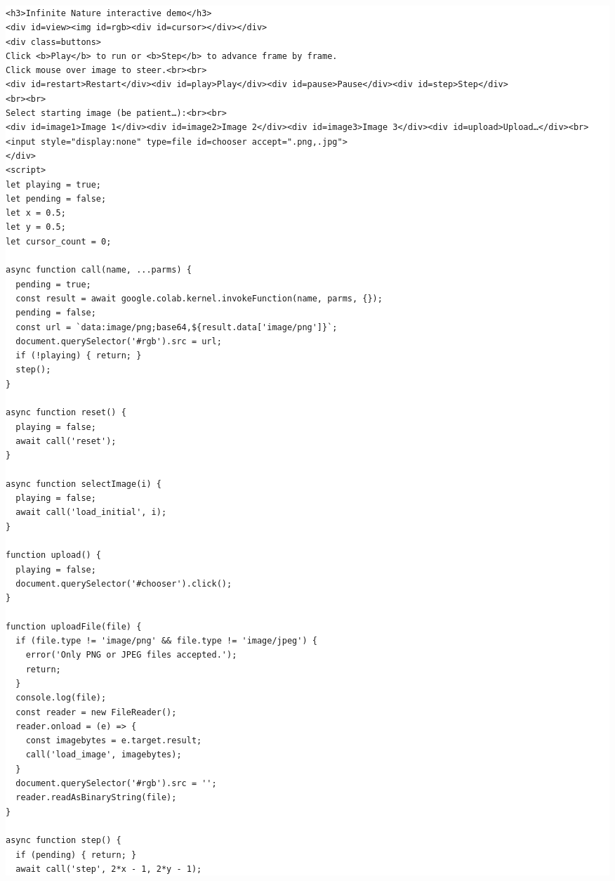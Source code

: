 ```
<h3>Infinite Nature interactive demo</h3>
<div id=view><img id=rgb><div id=cursor></div></div>
<div class=buttons>
Click <b>Play</b> to run or <b>Step</b> to advance frame by frame.
Click mouse over image to steer.<br><br>
<div id=restart>Restart</div><div id=play>Play</div><div id=pause>Pause</div><div id=step>Step</div>
<br><br>
Select starting image (be patient…):<br><br>
<div id=image1>Image 1</div><div id=image2>Image 2</div><div id=image3>Image 3</div><div id=upload>Upload…</div><br>
<input style="display:none" type=file id=chooser accept=".png,.jpg">
</div>
<script>
let playing = true;
let pending = false;
let x = 0.5;
let y = 0.5;
let cursor_count = 0;

async function call(name, ...parms) {
  pending = true;
  const result = await google.colab.kernel.invokeFunction(name, parms, {});
  pending = false;
  const url = `data:image/png;base64,${result.data['image/png']}`;
  document.querySelector('#rgb').src = url;
  if (!playing) { return; }
  step();
}

async function reset() {
  playing = false;
  await call('reset');
}

async function selectImage(i) {
  playing = false;
  await call('load_initial', i);
}

function upload() {
  playing = false;
  document.querySelector('#chooser').click();
}

function uploadFile(file) {
  if (file.type != 'image/png' && file.type != 'image/jpeg') {
    error('Only PNG or JPEG files accepted.');
    return;
  }
  console.log(file);
  const reader = new FileReader();
  reader.onload = (e) => {
    const imagebytes = e.target.result;
    call('load_image', imagebytes);
  }
  document.querySelector('#rgb').src = '';
  reader.readAsBinaryString(file);
}

async function step() {
  if (pending) { return; }
  await call('step', 2*x - 1, 2*y - 1);
```